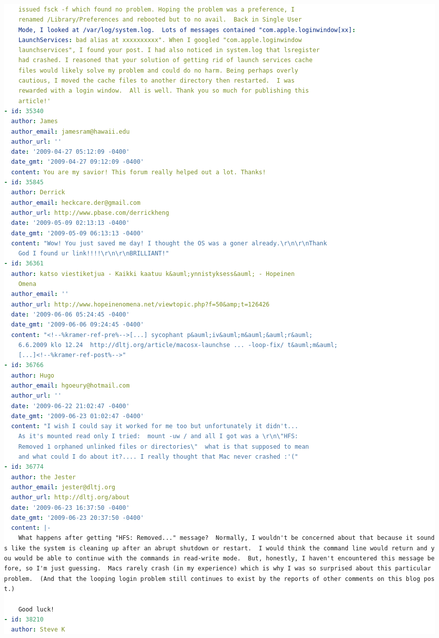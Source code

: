 ```yaml
    issued fsck -f which found no problem. Hoping the problem was a preference, I
    renamed /Library/Preferences and rebooted but to no avail.  Back in Single User
    Mode, I looked at /var/log/system.log.  Lots of messages contained "com.apple.loginwindow[xx]:
    LaunchServices: bad alias at xxxxxxxxxx". When I googled "com.apple.loginwindow
    launchservices", I found your post. I had also noticed in system.log that lsregister
    had crashed. I reasoned that your solution of getting rid of launch services cache
    files would likely solve my problem and could do no harm. Being perhaps overly
    cautious, I moved the cache files to another directory then restarted.  I was
    rewarded with a login window.  All is well. Thank you so much for publishing this
    article!'
- id: 35340
  author: James
  author_email: jamesram@hawaii.edu
  author_url: ''
  date: '2009-04-27 05:12:09 -0400'
  date_gmt: '2009-04-27 09:12:09 -0400'
  content: You are my savior! This forum really helped out a lot. Thanks!
- id: 35845
  author: Derrick
  author_email: heckcare.der@gmail.com
  author_url: http://www.pbase.com/derrickheng
  date: '2009-05-09 02:13:13 -0400'
  date_gmt: '2009-05-09 06:13:13 -0400'
  content: "Wow! You just saved me day! I thought the OS was a goner already.\r\n\r\nThank
    God I found ur link!!!!\r\n\r\nBRILLIANT!"
- id: 36361
  author: katso viestiketjua - Kaikki kaatuu k&auml;ynnistyksess&auml; - Hopeinen
    Omena
  author_email: ''
  author_url: http://www.hopeinenomena.net/viewtopic.php?f=50&amp;t=126426
  date: '2009-06-06 05:24:45 -0400'
  date_gmt: '2009-06-06 09:24:45 -0400'
  content: "<!--%kramer-ref-pre%-->[...] sycophant p&auml;iv&auml;m&auml;&auml;r&auml;
    6.6.2009 klo 12.24  http://dltj.org/article/macosx-launchse ... -loop-fix/ t&auml;m&auml;
    [...]<!--%kramer-ref-post%-->"
- id: 36766
  author: Hugo
  author_email: hgoeury@hotmail.com
  author_url: ''
  date: '2009-06-22 21:02:47 -0400'
  date_gmt: '2009-06-23 01:02:47 -0400'
  content: "I wish I could say it worked for me too but unfortunately it didn't...
    As it's mounted read only I tried:  mount -uw / and all I got was a \r\n\"HFS:
    Removed 1 orphaned unlinked files or directories\"  what is that supposed to mean
    and what could I do about it?.... I really thought that Mac never crashed :'("
- id: 36774
  author: the Jester
  author_email: jester@dltj.org
  author_url: http://dltj.org/about
  date: '2009-06-23 16:37:50 -0400'
  date_gmt: '2009-06-23 20:37:50 -0400'
  content: |-
    What happens after getting "HFS: Removed..." message?  Normally, I wouldn't be concerned about that because it sounds like the system is cleaning up after an abrupt shutdown or restart.  I would think the command line would return and you would be able to continue with the commands in read-write mode.  But, honestly, I haven't encountered this message before, so I'm just guessing.  Macs rarely crash (in my experience) which is why I was so surprised about this particular problem.  (And that the looping login problem still continues to exist by the reports of other comments on this blog post.)

    Good luck!
- id: 38210
  author: Steve K
```